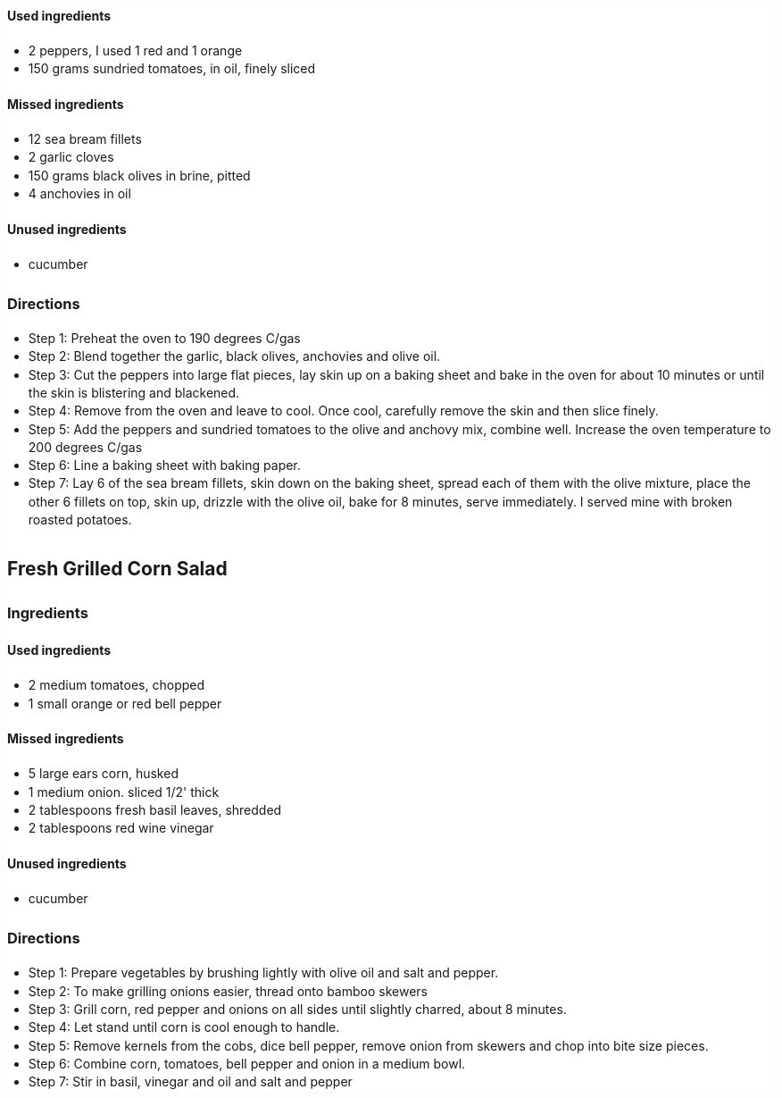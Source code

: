 #### Used ingredients
  
  - 2 peppers, I used 1 red and 1 orange  
  - 150 grams sundried tomatoes, in oil, finely sliced
#### Missed ingredients
  
  - 12 sea bream fillets  
  - 2 garlic cloves  
  - 150 grams black olives in brine, pitted  
  - 4 anchovies in oil
#### Unused ingredients
  
  - cucumber
### Directions
  
  - Step 1: Preheat the oven to 190 degrees C/gas  
  - Step 2: Blend together the garlic, black olives, anchovies and olive oil.  
  - Step 3: Cut the peppers into large flat pieces, lay skin up on a baking sheet and bake in the oven for about 10 minutes or until the skin is blistering and blackened.  
  - Step 4: Remove from the oven and leave to cool.  Once cool, carefully remove the skin and then slice finely.  
  - Step 5: Add the peppers and sundried tomatoes to the olive and anchovy mix, combine well.  Increase the oven temperature to 200 degrees C/gas  
  - Step 6: Line a baking sheet with baking paper.  
  - Step 7: Lay 6 of the sea bream fillets, skin down on the baking sheet, spread each of them with the olive mixture, place the other 6 fillets on top, skin up, drizzle with the olive oil, bake for 8 minutes, serve immediately.  I served mine with broken roasted potatoes.
## Fresh Grilled Corn Salad

### Ingredients

#### Used ingredients
  
  - 2 medium tomatoes, chopped  
  - 1 small orange or red bell pepper
#### Missed ingredients
  
  - 5 large ears corn, husked  
  - 1 medium onion. sliced 1/2' thick  
  - 2 tablespoons fresh basil leaves, shredded  
  - 2 tablespoons red wine vinegar
#### Unused ingredients
  
  - cucumber
### Directions
  
  - Step 1: Prepare vegetables by brushing lightly with olive oil and salt and pepper.  
  - Step 2: To make grilling onions easier, thread onto bamboo skewers  
  - Step 3: Grill corn, red pepper and onions on all sides until slightly charred, about 8 minutes.  
  - Step 4: Let stand until corn is cool enough to handle.  
  - Step 5: Remove kernels from the cobs, dice bell pepper, remove onion from skewers and chop into bite size pieces.  
  - Step 6: Combine corn, tomatoes, bell pepper and onion in a medium bowl.  
  - Step 7: Stir in basil, vinegar and oil and salt and pepper